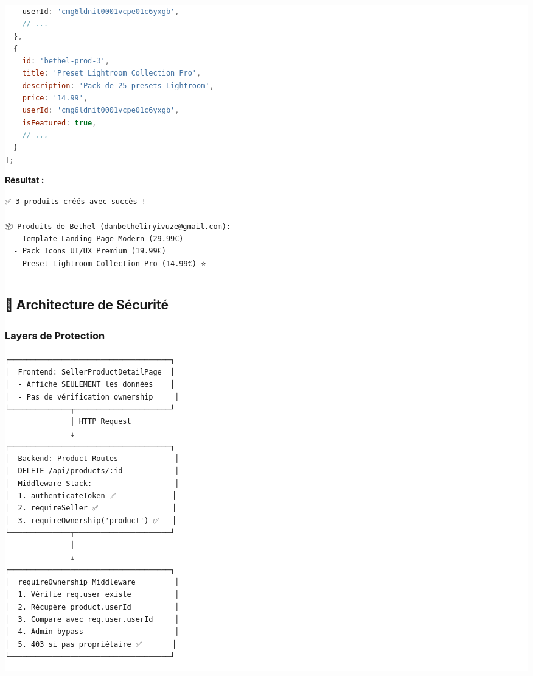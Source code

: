 ```javascript
    userId: 'cmg6ldnit0001vcpe01c6yxgb',
    // ...
  },
  {
    id: 'bethel-prod-3',
    title: 'Preset Lightroom Collection Pro',
    description: 'Pack de 25 presets Lightroom',
    price: '14.99',
    userId: 'cmg6ldnit0001vcpe01c6yxgb',
    isFeatured: true,
    // ...
  }
];
```

**Résultat :**
```
✅ 3 produits créés avec succès !

📦 Produits de Bethel (danbetheliryivuze@gmail.com):
  - Template Landing Page Modern (29.99€) 
  - Pack Icons UI/UX Premium (19.99€) 
  - Preset Lightroom Collection Pro (14.99€) ⭐
```

---

## 🎯 Architecture de Sécurité

### Layers de Protection

```
┌─────────────────────────────────────┐
│  Frontend: SellerProductDetailPage  │
│  - Affiche SEULEMENT les données    │
│  - Pas de vérification ownership     │
└──────────────┬──────────────────────┘
               │ HTTP Request
               ↓
┌─────────────────────────────────────┐
│  Backend: Product Routes             │
│  DELETE /api/products/:id            │
│  Middleware Stack:                   │
│  1. authenticateToken ✅             │
│  2. requireSeller ✅                 │
│  3. requireOwnership('product') ✅   │
└──────────────┬──────────────────────┘
               │
               ↓
┌─────────────────────────────────────┐
│  requireOwnership Middleware         │
│  1. Vérifie req.user existe          │
│  2. Récupère product.userId          │
│  3. Compare avec req.user.userId     │
│  4. Admin bypass                     │
│  5. 403 si pas propriétaire ✅       │
└─────────────────────────────────────┘
```

---